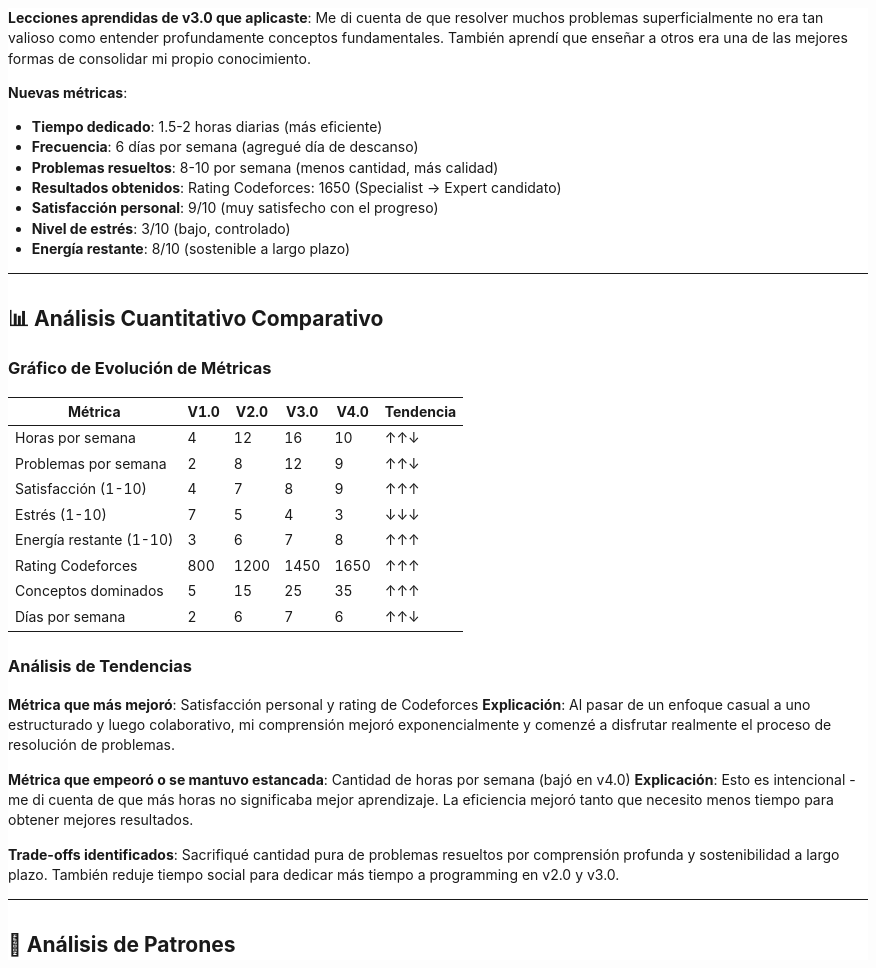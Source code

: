 **Lecciones aprendidas de v3.0 que aplicaste**: 
Me di cuenta de que resolver muchos problemas superficialmente no era tan valioso como entender profundamente conceptos fundamentales. También aprendí que enseñar a otros era una de las mejores formas de consolidar mi propio conocimiento.

**Nuevas métricas**:
- **Tiempo dedicado**: 1.5-2 horas diarias (más eficiente)
- **Frecuencia**: 6 días por semana (agregué día de descanso)
- **Problemas resueltos**: 8-10 por semana (menos cantidad, más calidad)
- **Resultados obtenidos**: Rating Codeforces: 1650 (Specialist → Expert candidato)
- **Satisfacción personal**: 9/10 (muy satisfecho con el progreso)
- **Nivel de estrés**: 3/10 (bajo, controlado)
- **Energía restante**: 8/10 (sostenible a largo plazo)

---

## 📊 Análisis Cuantitativo Comparativo

### Gráfico de Evolución de Métricas

| Métrica | V1.0 | V2.0 | V3.0 | V4.0 | Tendencia |
|---------|------|------|------|------|-----------|
| Horas por semana | 4 | 12 | 16 | 10 | ↑↑↓ |
| Problemas por semana | 2 | 8 | 12 | 9 | ↑↑↓ |
| Satisfacción (1-10) | 4 | 7 | 8 | 9 | ↑↑↑ |
| Estrés (1-10) | 7 | 5 | 4 | 3 | ↓↓↓ |
| Energía restante (1-10) | 3 | 6 | 7 | 8 | ↑↑↑ |
| Rating Codeforces | 800 | 1200 | 1450 | 1650 | ↑↑↑ |
| Conceptos dominados | 5 | 15 | 25 | 35 | ↑↑↑ |
| Días por semana | 2 | 6 | 7 | 6 | ↑↑↓ |

### Análisis de Tendencias

**Métrica que más mejoró**: Satisfacción personal y rating de Codeforces
**Explicación**: Al pasar de un enfoque casual a uno estructurado y luego colaborativo, mi comprensión mejoró exponencialmente y comenzé a disfrutar realmente el proceso de resolución de problemas.

**Métrica que empeoró o se mantuvo estancada**: Cantidad de horas por semana (bajó en v4.0)
**Explicación**: Esto es intencional - me di cuenta de que más horas no significaba mejor aprendizaje. La eficiencia mejoró tanto que necesito menos tiempo para obtener mejores resultados.

**Trade-offs identificados**: Sacrifiqué cantidad pura de problemas resueltos por comprensión profunda y sostenibilidad a largo plazo. También reduje tiempo social para dedicar más tiempo a programming en v2.0 y v3.0.

---

## 🔄 Análisis de Patrones
